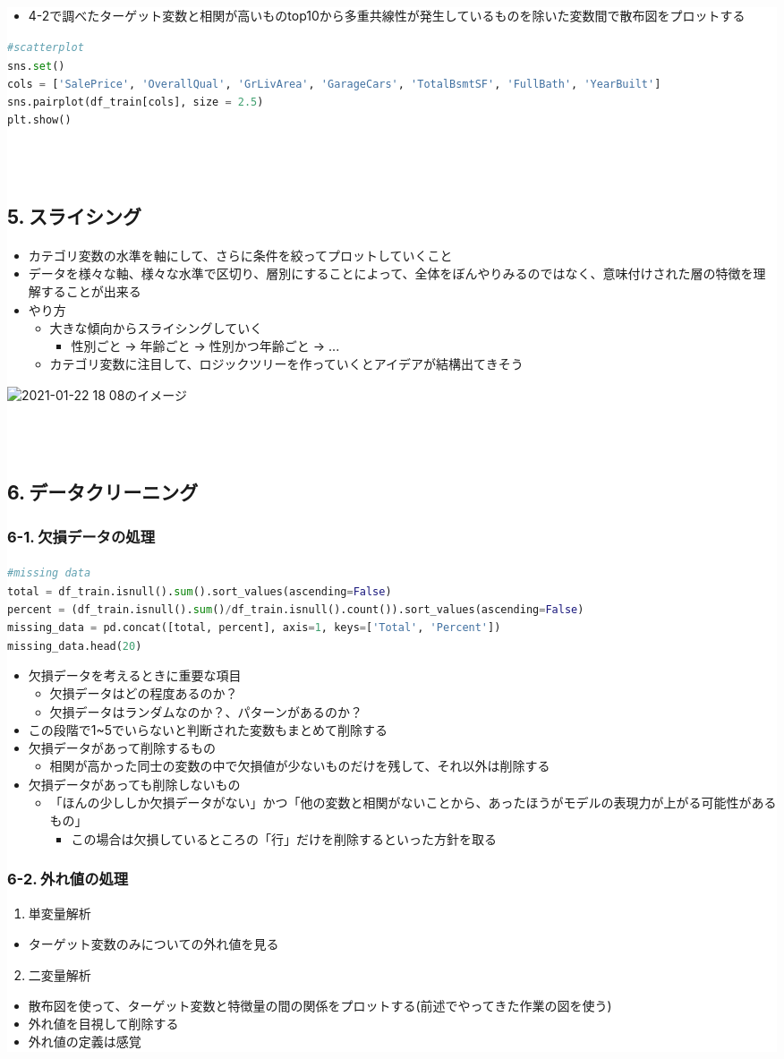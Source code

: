 - 4-2で調べたターゲット変数と相関が高いものtop10から多重共線性が発生しているものを除いた変数間で散布図をプロットする

```python
#scatterplot
sns.set()
cols = ['SalePrice', 'OverallQual', 'GrLivArea', 'GarageCars', 'TotalBsmtSF', 'FullBath', 'YearBuilt']
sns.pairplot(df_train[cols], size = 2.5)
plt.show()
```

<br></br>

## 5. スライシング
- カテゴリ変数の水準を軸にして、さらに条件を絞ってプロットしていくこと
- データを様々な軸、様々な水準で区切り、層別にすることによって、全体をぼんやりみるのではなく、意味付けされた層の特徴を理解することが出来る
- やり方
  - 大きな傾向からスライシングしていく
    - 性別ごと -> 年齢ごと -> 性別かつ年齢ごと -> ...
  - カテゴリ変数に注目して、ロジックツリーを作っていくとアイデアが結構出てきそう

![2021-01-22 18 08のイメージ](https://user-images.githubusercontent.com/53253817/105470418-e0434e80-5cdc-11eb-8708-8da027b4c88a.jpeg)


<br></br>

## 6. データクリーニング
### 6-1. 欠損データの処理
```python
#missing data
total = df_train.isnull().sum().sort_values(ascending=False)
percent = (df_train.isnull().sum()/df_train.isnull().count()).sort_values(ascending=False)
missing_data = pd.concat([total, percent], axis=1, keys=['Total', 'Percent'])
missing_data.head(20)
```

- 欠損データを考えるときに重要な項目
  - 欠損データはどの程度あるのか？
  - 欠損データはランダムなのか？、パターンがあるのか？
- この段階で1~5でいらないと判断された変数もまとめて削除する
- 欠損データがあって削除するもの
  - 相関が高かった同士の変数の中で欠損値が少ないものだけを残して、それ以外は削除する
- 欠損データがあっても削除しないもの
  - 「ほんの少ししか欠損データがない」かつ「他の変数と相関がないことから、あったほうがモデルの表現力が上がる可能性があるもの」
    - この場合は欠損しているところの「行」だけを削除するといった方針を取る

### 6-2. 外れ値の処理
1. 単変量解析
  - ターゲット変数のみについての外れ値を見る
2. 二変量解析
  - 散布図を使って、ターゲット変数と特徴量の間の関係をプロットする(前述でやってきた作業の図を使う)
  - 外れ値を目視して削除する
  - 外れ値の定義は感覚
